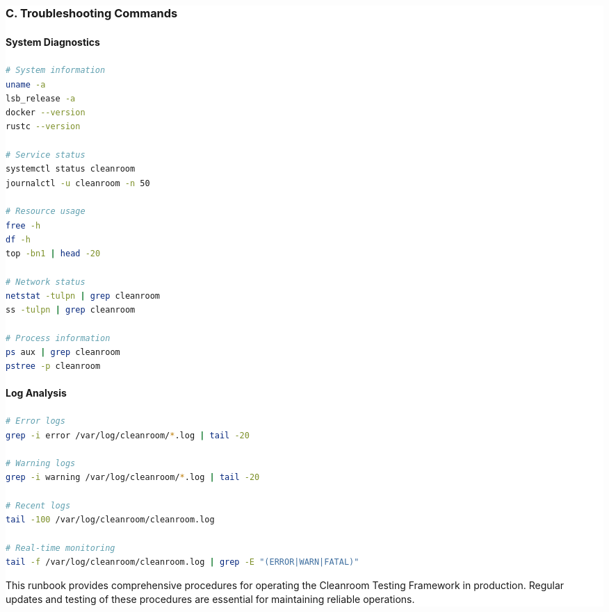 ### C. Troubleshooting Commands

#### System Diagnostics
```bash
# System information
uname -a
lsb_release -a
docker --version
rustc --version

# Service status
systemctl status cleanroom
journalctl -u cleanroom -n 50

# Resource usage
free -h
df -h
top -bn1 | head -20

# Network status
netstat -tulpn | grep cleanroom
ss -tulpn | grep cleanroom

# Process information
ps aux | grep cleanroom
pstree -p cleanroom
```

#### Log Analysis
```bash
# Error logs
grep -i error /var/log/cleanroom/*.log | tail -20

# Warning logs
grep -i warning /var/log/cleanroom/*.log | tail -20

# Recent logs
tail -100 /var/log/cleanroom/cleanroom.log

# Real-time monitoring
tail -f /var/log/cleanroom/cleanroom.log | grep -E "(ERROR|WARN|FATAL)"
```

This runbook provides comprehensive procedures for operating the Cleanroom Testing Framework in production. Regular updates and testing of these procedures are essential for maintaining reliable operations.
